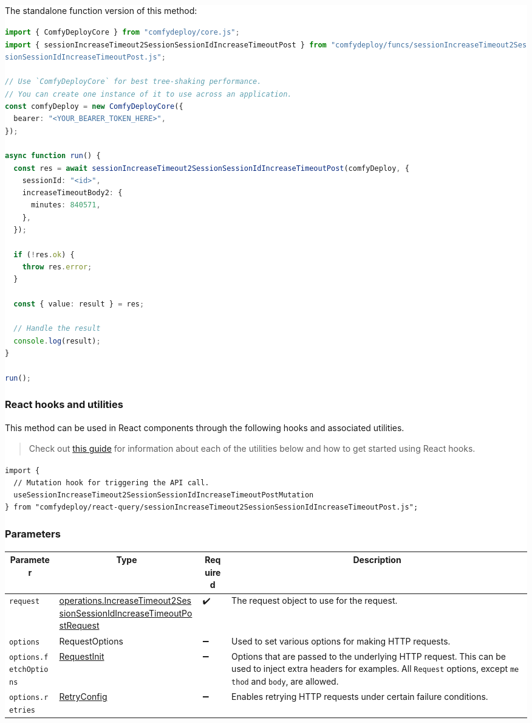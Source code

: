 The standalone function version of this method:

```typescript
import { ComfyDeployCore } from "comfydeploy/core.js";
import { sessionIncreaseTimeout2SessionSessionIdIncreaseTimeoutPost } from "comfydeploy/funcs/sessionIncreaseTimeout2SessionSessionIdIncreaseTimeoutPost.js";

// Use `ComfyDeployCore` for best tree-shaking performance.
// You can create one instance of it to use across an application.
const comfyDeploy = new ComfyDeployCore({
  bearer: "<YOUR_BEARER_TOKEN_HERE>",
});

async function run() {
  const res = await sessionIncreaseTimeout2SessionSessionIdIncreaseTimeoutPost(comfyDeploy, {
    sessionId: "<id>",
    increaseTimeoutBody2: {
      minutes: 840571,
    },
  });

  if (!res.ok) {
    throw res.error;
  }

  const { value: result } = res;

  // Handle the result
  console.log(result);
}

run();
```

### React hooks and utilities

This method can be used in React components through the following hooks and
associated utilities.

> Check out [this guide][hook-guide] for information about each of the utilities
> below and how to get started using React hooks.

[hook-guide]: ../../../REACT_QUERY.md

```tsx
import {
  // Mutation hook for triggering the API call.
  useSessionIncreaseTimeout2SessionSessionIdIncreaseTimeoutPostMutation
} from "comfydeploy/react-query/sessionIncreaseTimeout2SessionSessionIdIncreaseTimeoutPost.js";
```

### Parameters

| Parameter                                                                                                                                                                      | Type                                                                                                                                                                           | Required                                                                                                                                                                       | Description                                                                                                                                                                    |
| ------------------------------------------------------------------------------------------------------------------------------------------------------------------------------ | ------------------------------------------------------------------------------------------------------------------------------------------------------------------------------ | ------------------------------------------------------------------------------------------------------------------------------------------------------------------------------ | ------------------------------------------------------------------------------------------------------------------------------------------------------------------------------ |
| `request`                                                                                                                                                                      | [operations.IncreaseTimeout2SessionSessionIdIncreaseTimeoutPostRequest](../../models/operations/increasetimeout2sessionsessionidincreasetimeoutpostrequest.md)                 | :heavy_check_mark:                                                                                                                                                             | The request object to use for the request.                                                                                                                                     |
| `options`                                                                                                                                                                      | RequestOptions                                                                                                                                                                 | :heavy_minus_sign:                                                                                                                                                             | Used to set various options for making HTTP requests.                                                                                                                          |
| `options.fetchOptions`                                                                                                                                                         | [RequestInit](https://developer.mozilla.org/en-US/docs/Web/API/Request/Request#options)                                                                                        | :heavy_minus_sign:                                                                                                                                                             | Options that are passed to the underlying HTTP request. This can be used to inject extra headers for examples. All `Request` options, except `method` and `body`, are allowed. |
| `options.retries`                                                                                                                                                              | [RetryConfig](../../lib/utils/retryconfig.md)                                                                                                                                  | :heavy_minus_sign:                                                                                                                                                             | Enables retrying HTTP requests under certain failure conditions.                                                                                                               |
